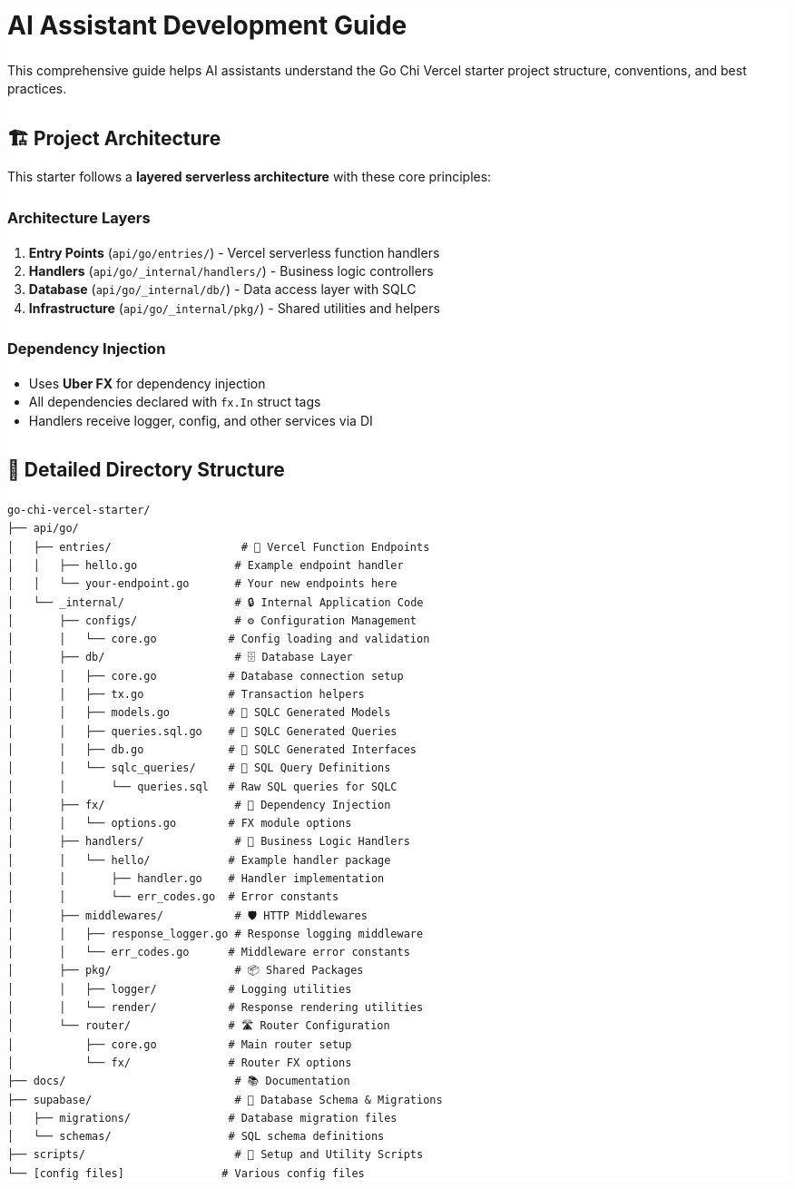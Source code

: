 # AI Assistant Development Guide

This comprehensive guide helps AI assistants understand the Go Chi Vercel starter project structure, conventions, and best practices.

## 🏗️ Project Architecture

This starter follows a **layered serverless architecture** with these core principles:

### Architecture Layers
1. **Entry Points** (`api/go/entries/`) - Vercel serverless function handlers
2. **Handlers** (`api/go/_internal/handlers/`) - Business logic controllers
3. **Database** (`api/go/_internal/db/`) - Data access layer with SQLC
4. **Infrastructure** (`api/go/_internal/pkg/`) - Shared utilities and helpers

### Dependency Injection
- Uses **Uber FX** for dependency injection
- All dependencies declared with `fx.In` struct tags
- Handlers receive logger, config, and other services via DI

## 📁 Detailed Directory Structure

```
go-chi-vercel-starter/
├── api/go/
│   ├── entries/                    # 🚀 Vercel Function Endpoints
│   │   ├── hello.go               # Example endpoint handler
│   │   └── your-endpoint.go       # Your new endpoints here
│   └── _internal/                 # 🔒 Internal Application Code
│       ├── configs/               # ⚙️ Configuration Management
│       │   └── core.go           # Config loading and validation
│       ├── db/                    # 🗄️ Database Layer
│       │   ├── core.go           # Database connection setup
│       │   ├── tx.go             # Transaction helpers
│       │   ├── models.go         # 🤖 SQLC Generated Models
│       │   ├── queries.sql.go    # 🤖 SQLC Generated Queries
│       │   ├── db.go             # 🤖 SQLC Generated Interfaces
│       │   └── sqlc_queries/     # 📝 SQL Query Definitions
│       │       └── queries.sql   # Raw SQL queries for SQLC
│       ├── fx/                    # 🔧 Dependency Injection
│       │   └── options.go        # FX module options
│       ├── handlers/              # 🎯 Business Logic Handlers
│       │   └── hello/            # Example handler package
│       │       ├── handler.go    # Handler implementation
│       │       └── err_codes.go  # Error constants
│       ├── middlewares/           # 🛡️ HTTP Middlewares
│       │   ├── response_logger.go # Response logging middleware
│       │   └── err_codes.go      # Middleware error constants
│       ├── pkg/                   # 📦 Shared Packages
│       │   ├── logger/           # Logging utilities
│       │   └── render/           # Response rendering utilities
│       └── router/               # 🛣️ Router Configuration
│           ├── core.go           # Main router setup
│           └── fx/               # Router FX options
├── docs/                          # 📚 Documentation
├── supabase/                      # 🏢 Database Schema & Migrations
│   ├── migrations/               # Database migration files
│   └── schemas/                  # SQL schema definitions
├── scripts/                       # 🔧 Setup and Utility Scripts
└── [config files]               # Various config files
```
